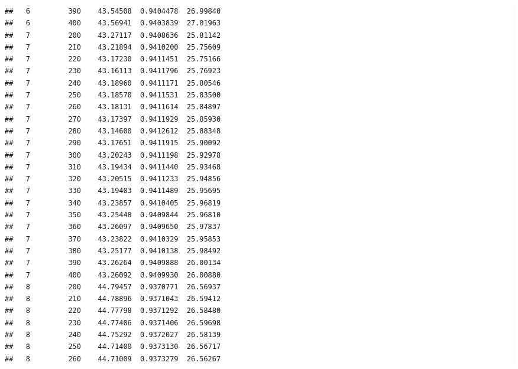     ##   6         390    43.54508  0.9404478  26.99840
    ##   6         400    43.56941  0.9403839  27.01963
    ##   7         200    43.27117  0.9408636  25.81142
    ##   7         210    43.21894  0.9410200  25.75609
    ##   7         220    43.17230  0.9411451  25.75166
    ##   7         230    43.16113  0.9411796  25.76923
    ##   7         240    43.18960  0.9411171  25.80546
    ##   7         250    43.18570  0.9411531  25.83500
    ##   7         260    43.18131  0.9411614  25.84897
    ##   7         270    43.17397  0.9411929  25.85930
    ##   7         280    43.14600  0.9412612  25.88348
    ##   7         290    43.17651  0.9411915  25.90092
    ##   7         300    43.20243  0.9411198  25.92978
    ##   7         310    43.19434  0.9411440  25.93468
    ##   7         320    43.20515  0.9411233  25.94856
    ##   7         330    43.19403  0.9411489  25.95695
    ##   7         340    43.23857  0.9410405  25.96819
    ##   7         350    43.25448  0.9409844  25.96810
    ##   7         360    43.26097  0.9409650  25.97837
    ##   7         370    43.23822  0.9410329  25.95853
    ##   7         380    43.25177  0.9410138  25.98492
    ##   7         390    43.26264  0.9409888  26.00134
    ##   7         400    43.26092  0.9409930  26.00880
    ##   8         200    44.79457  0.9370771  26.56937
    ##   8         210    44.78896  0.9371043  26.59412
    ##   8         220    44.77798  0.9371292  26.58480
    ##   8         230    44.77406  0.9371406  26.59698
    ##   8         240    44.75292  0.9372027  26.58139
    ##   8         250    44.71400  0.9373130  26.56717
    ##   8         260    44.71009  0.9373279  26.56267